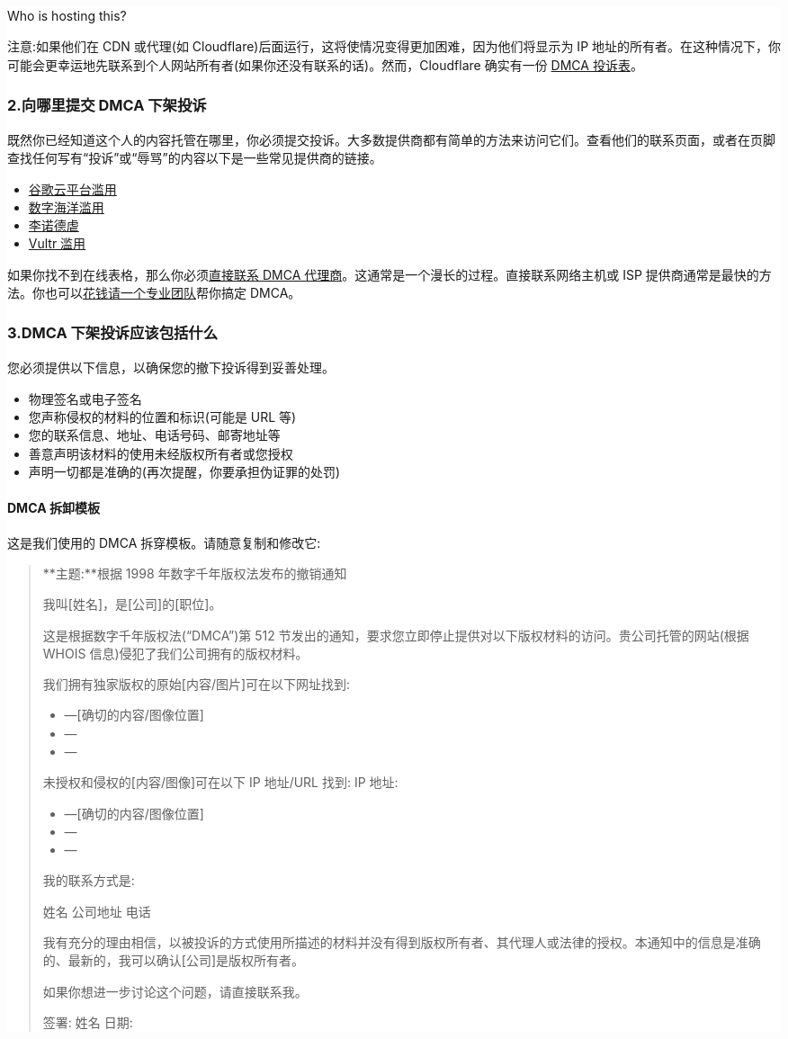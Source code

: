 Who is hosting this?



注意:如果他们在 CDN 或代理(如 Cloudflare)后面运行，这将使情况变得更加困难，因为他们将显示为 IP 地址的所有者。在这种情况下，你可能会更幸运地先联系到个人网站所有者(如果你还没有联系的话)。然而，Cloudflare 确实有一份 [DMCA 投诉表](https://support.cloudflare.com/hc/en-us/articles/200167716-How-do-I-file-a-DMCA-complaint-)。

### 2.向哪里提交 DMCA 下架投诉

既然你已经知道这个人的内容托管在哪里，你必须提交投诉。大多数提供商都有简单的方法来访问它们。查看他们的联系页面，或者在页脚查找任何写有“投诉”或“辱骂”的内容以下是一些常见提供商的链接。

*   [谷歌云平台滥用](https://support.google.com/legal/troubleshooter/1114905?visit_id=0-636101813522729091-75739088&p=report&rd=1)
*   [数字海洋滥用](https://www.digitalocean.com/company/contact/#abuse)
*   [李诺德虐](https://www.linode.com/contact)
*   [Vultr 滥用](https://www.vultr.com/contact/)

如果你找不到在线表格，那么你必须[直接联系 DMCA 代理商](http://www.copyright.gov/onlinesp/list/a_agents.html)。这通常是一个漫长的过程。直接联系网络主机或 ISP 提供商通常是最快的方法。你也可以[花钱请一个专业团队](https://www.dmca.com/signup/)帮你搞定 DMCA。


### 3.DMCA 下架投诉应该包括什么

您必须提供以下信息，以确保您的撤下投诉得到妥善处理。

*   物理签名或电子签名
*   您声称侵权的材料的位置和标识(可能是 URL 等)
*   您的联系信息、地址、电话号码、邮寄地址等
*   善意声明该材料的使用未经版权所有者或您授权
*   声明一切都是准确的(再次提醒，你要承担伪证罪的处罚)

#### DMCA 拆卸模板

这是我们使用的 DMCA 拆穿模板。请随意复制和修改它:

> **主题:**根据 1998 年数字千年版权法发布的撤销通知
> 
> 我叫[姓名]，是[公司]的[职位]。
> 
> 这是根据数字千年版权法(“DMCA”)第 512 节发出的通知，要求您立即停止提供对以下版权材料的访问。贵公司托管的网站(根据 WHOIS 信息)侵犯了我们公司拥有的版权材料。
> 
> 我们拥有独家版权的原始[内容/图片]可在以下网址找到:
> 
> *   —[确切的内容/图像位置]
> *   —
> *   —
> 
> 未授权和侵权的[内容/图像]可在以下 IP 地址/URL 找到:
> IP 地址:
> 
> *   —[确切的内容/图像位置]
> *   —
> *   —
> 
> 我的联系方式是:
> 
> 姓名
> 公司地址
> 电话
> 
> 我有充分的理由相信，以被投诉的方式使用所描述的材料并没有得到版权所有者、其代理人或法律的授权。本通知中的信息是准确的、最新的，我可以确认[公司]是版权所有者。
> 
> 如果你想进一步讨论这个问题，请直接联系我。
> 
> 签署:
> 姓名
> 日期: